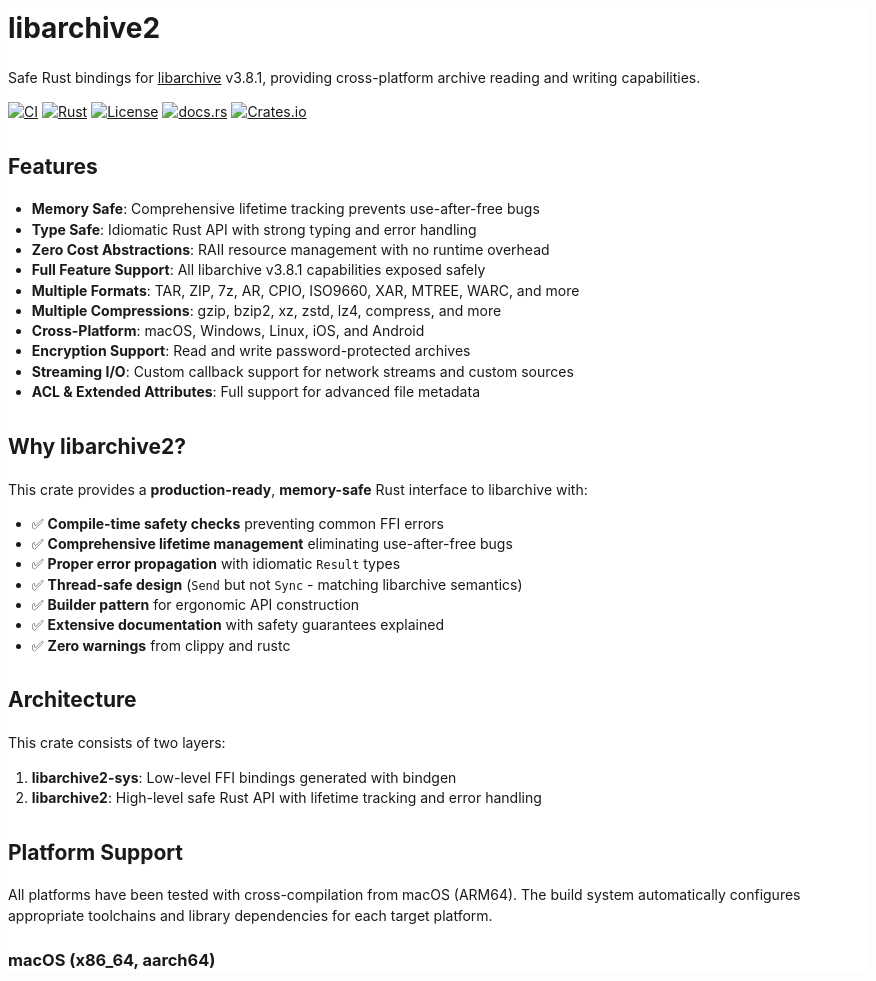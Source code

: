 # libarchive2

Safe Rust bindings for [libarchive](https://github.com/libarchive/libarchive) v3.8.1, providing cross-platform archive reading and writing capabilities.

[![CI](https://github.com/AllenDang/libarchive-rs/workflows/CI/badge.svg)](https://github.com/AllenDang/libarchive-rs/actions/workflows/ci.yml)
[![Rust](https://img.shields.io/badge/rust-2024%20edition-orange.svg)](https://www.rust-lang.org)
[![License](https://img.shields.io/badge/license-BSD-blue.svg)](LICENSE)
[![docs.rs](https://docs.rs/libarchive2/badge.svg)](https://docs.rs/libarchive2)
[![Crates.io](https://img.shields.io/crates/v/libarchive2.svg)](https://crates.io/crates/libarchive2)

## Features

- **Memory Safe**: Comprehensive lifetime tracking prevents use-after-free bugs
- **Type Safe**: Idiomatic Rust API with strong typing and error handling
- **Zero Cost Abstractions**: RAII resource management with no runtime overhead
- **Full Feature Support**: All libarchive v3.8.1 capabilities exposed safely
- **Multiple Formats**: TAR, ZIP, 7z, AR, CPIO, ISO9660, XAR, MTREE, WARC, and more
- **Multiple Compressions**: gzip, bzip2, xz, zstd, lz4, compress, and more
- **Cross-Platform**: macOS, Windows, Linux, iOS, and Android
- **Encryption Support**: Read and write password-protected archives
- **Streaming I/O**: Custom callback support for network streams and custom sources
- **ACL & Extended Attributes**: Full support for advanced file metadata

## Why libarchive2?

This crate provides a **production-ready**, **memory-safe** Rust interface to libarchive with:

- ✅ **Compile-time safety checks** preventing common FFI errors
- ✅ **Comprehensive lifetime management** eliminating use-after-free bugs
- ✅ **Proper error propagation** with idiomatic `Result` types
- ✅ **Thread-safe design** (`Send` but not `Sync` - matching libarchive semantics)
- ✅ **Builder pattern** for ergonomic API construction
- ✅ **Extensive documentation** with safety guarantees explained
- ✅ **Zero warnings** from clippy and rustc

## Architecture

This crate consists of two layers:

1. **libarchive2-sys**: Low-level FFI bindings generated with bindgen
2. **libarchive2**: High-level safe Rust API with lifetime tracking and error handling

## Platform Support

All platforms have been tested with cross-compilation from macOS (ARM64). The build system automatically configures appropriate toolchains and library dependencies for each target platform.

### macOS (x86_64, aarch64)
